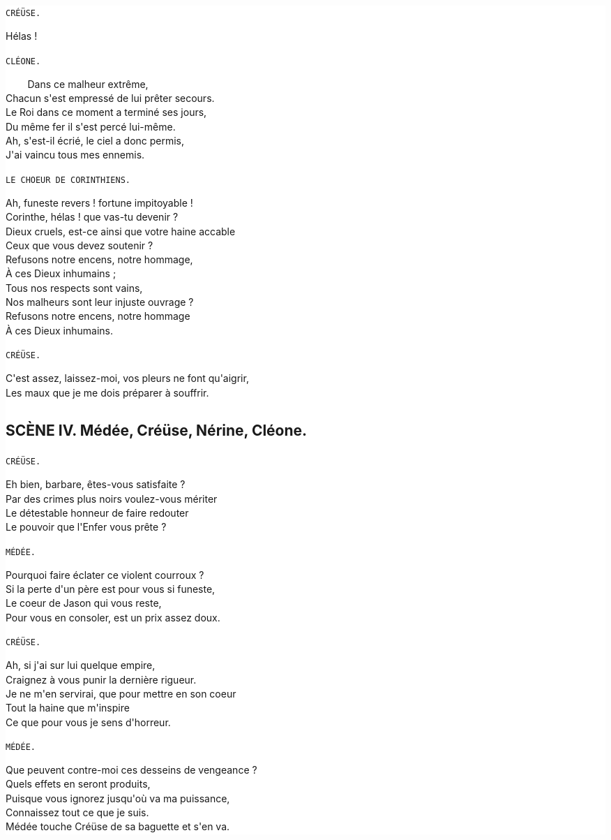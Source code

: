     CRÉÜSE.
Hélas !  

    CLÉONE.
        Dans ce malheur extrême,  
Chacun s'est empressé de lui prêter secours.  
Le Roi dans ce moment a terminé ses jours,  
Du même fer il s'est percé lui-même.  
Ah, s'est-il écrié, le ciel a donc permis,  
J'ai vaincu tous mes ennemis.  

    LE CHOEUR DE CORINTHIENS.
Ah, funeste revers ! fortune impitoyable !  
Corinthe, hélas ! que vas-tu devenir ?  
Dieux cruels, est-ce ainsi que votre haine accable  
Ceux que vous devez soutenir ?  
Refusons notre encens, notre hommage,  
À ces Dieux inhumains ;  
Tous nos respects sont vains,  
Nos malheurs sont leur injuste ouvrage ?  
Refusons notre encens, notre hommage  
À ces Dieux inhumains.  

    CRÉÜSE.
C'est assez, laissez-moi, vos pleurs ne font qu'aigrir,  
Les maux que je me dois préparer à souffrir.  


## SCÈNE IV. Médée, Créüse, Nérine, Cléone.

    CRÉÜSE.
Eh bien, barbare, êtes-vous satisfaite ?  
Par des crimes plus noirs voulez-vous mériter  
Le détestable honneur de faire redouter  
Le pouvoir que l'Enfer vous prête ?  

    MÉDÉE.
Pourquoi faire éclater ce violent courroux ?  
Si la perte d'un père est pour vous si funeste,  
Le coeur de Jason qui vous reste,  
Pour vous en consoler, est un prix assez doux.  

    CRÉÜSE.
Ah, si j'ai sur lui quelque empire,  
Craignez à vous punir la dernière rigueur.  
Je ne m'en servirai, que pour mettre en son coeur  
Tout la haine que m'inspire  
Ce que pour vous je sens d'horreur.  

    MÉDÉE.
Que peuvent contre-moi ces desseins de vengeance ?  
Quels effets en seront produits,  
Puisque vous ignorez jusqu'où va ma puissance,  
Connaissez tout ce que je suis.  
Médée touche Créüse de sa baguette et s'en va.
